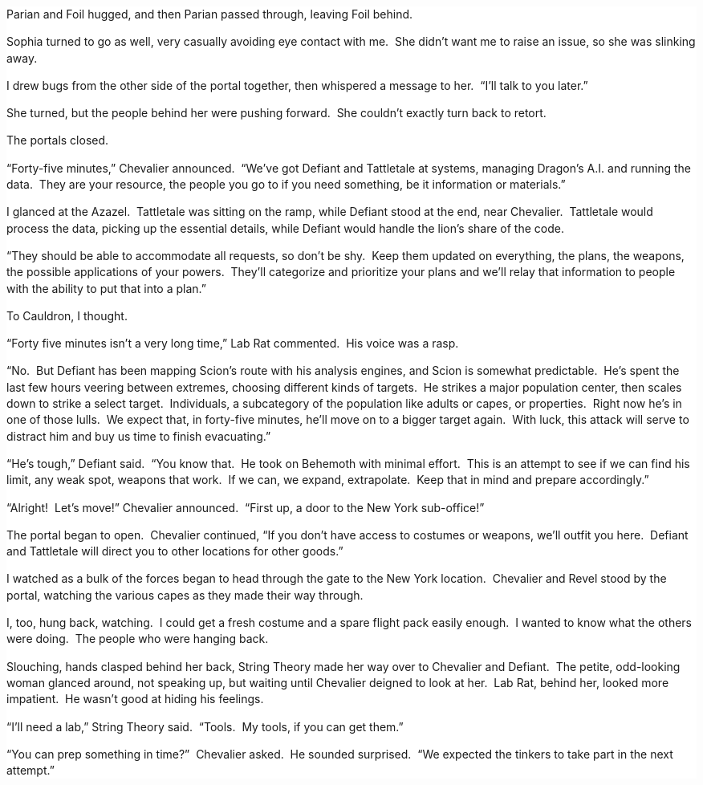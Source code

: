 Parian and Foil hugged, and then Parian passed through, leaving Foil behind.

Sophia turned to go as well, very casually avoiding eye contact with me.  She didn’t want me to raise an issue, so she was slinking away.

I drew bugs from the other side of the portal together, then whispered a message to her.  “I’ll talk to you later.”

She turned, but the people behind her were pushing forward.  She couldn’t exactly turn back to retort.

The portals closed.

“Forty-five minutes,” Chevalier announced.  “We’ve got Defiant and Tattletale at systems, managing Dragon’s A.I. and running the data.  They are your resource, the people you go to if you need something, be it information or materials.”

I glanced at the Azazel.  Tattletale was sitting on the ramp, while Defiant stood at the end, near Chevalier.  Tattletale would process the data, picking up the essential details, while Defiant would handle the lion’s share of the code.

“They should be able to accommodate all requests, so don’t be shy.  Keep them updated on everything, the plans, the weapons, the possible applications of your powers.  They’ll categorize and prioritize your plans and we’ll relay that information to people with the ability to put that into a plan.”

To Cauldron, I thought.

“Forty five minutes isn’t a very long time,” Lab Rat commented.  His voice was a rasp.

“No.  But Defiant has been mapping Scion’s route with his analysis engines, and Scion is somewhat predictable.  He’s spent the last few hours veering between extremes, choosing different kinds of targets.  He strikes a major population center, then scales down to strike a select target.  Individuals, a subcategory of the population like adults or capes, or properties.  Right now he’s in one of those lulls.  We expect that, in forty-five minutes, he’ll move on to a bigger target again.  With luck, this attack will serve to distract him and buy us time to finish evacuating.”

“He’s tough,” Defiant said.  “You know that.  He took on Behemoth with minimal effort.  This is an attempt to see if we can find his limit, any weak spot, weapons that work.  If we can, we expand, extrapolate.  Keep that in mind and prepare accordingly.”

“Alright!  Let’s move!” Chevalier announced.  “First up, a door to the New York sub-office!”

The portal began to open.  Chevalier continued, “If you don’t have access to costumes or weapons, we’ll outfit you here.  Defiant and Tattletale will direct you to other locations for other goods.”

I watched as a bulk of the forces began to head through the gate to the New York location.  Chevalier and Revel stood by the portal, watching the various capes as they made their way through.

I, too, hung back, watching.  I could get a fresh costume and a spare flight pack easily enough.  I wanted to know what the others were doing.  The people who were hanging back.

Slouching, hands clasped behind her back, String Theory made her way over to Chevalier and Defiant.  The petite, odd-looking woman glanced around, not speaking up, but waiting until Chevalier deigned to look at her.  Lab Rat, behind her, looked more impatient.  He wasn’t good at hiding his feelings.

“I’ll need a lab,” String Theory said.  “Tools.  My tools, if you can get them.”

“You can prep something in time?”  Chevalier asked.  He sounded surprised.  “We expected the tinkers to take part in the next attempt.”
